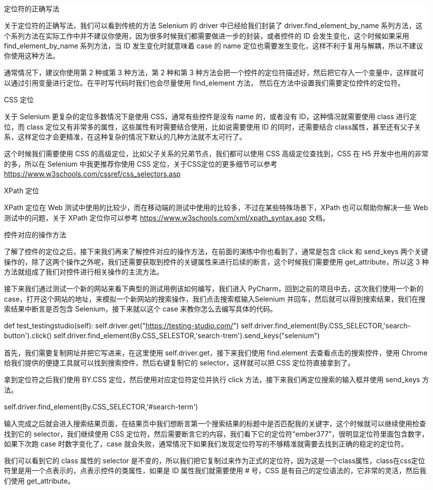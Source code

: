 定位符的正确写法

关于定位符的正确写法，我们可以看到传统的方法 Selenium 的 driver 中已经给我们封装了 driver.find_element_by_name 系列方法，这个系列方法在实际工作中并不建议你使用，因为很多时候我们都需要做进一步的封装，或者控件的 ID 会发生变化，这个时候如果采用find_element_by_name 系列方法，当 ID 发生变化时就意味着 case 的 name 定位也需要发生变化，这样不利于复用与解耦，所以不建议你使用这种方法。



通常情况下，建议你使用第 2 种或第 3 种方法，第 2 种和第 3 种方法会把一个控件的定位符描述好，然后把它存入一个变量中，这样就可以通过引用变量进行定位。在平时写代码时我们也会尽量使用 find_element 方法， 然后在方法中设置我们需要定位控件的定位符。

CSS 定位

关于 Selenium 更复杂的定位多数情况下是使用 CSS，通常有些控件是没有 name 的，或者没有 ID，这种情况就需要使用 class 进行定位，而 class 定位又有非常多的属性，这些属性有时需要结合使用，比如说需要使用 ID 的同时，还需要结合 class属性，甚至还有父子关系，这样定位才会更精准，在这种复杂的情况下默认的几种方法就不太可行了。



这个时候我们需要使用 CSS 的高级定位，比如父子关系的兄弟节点，我们都可以使用 CSS 高级定位查找到，CSS 在 H5 开发中也用的非常的多，所以在 Selenium 中我更推荐你使用 CSS 定位，关于CSS定位的更多细节可以参考  https://www.w3schools.com/cssref/css_selectors.asp

XPath 定位

XPath 定位在 Web 测试中使用的比较少，而在移动端的测试中使用的比较多，不过在某些特殊场景下，XPath 也可以帮助你解决一些 Web 测试中的问题，关于 XPath 定位你可以参考 https://www.w3schools.com/xml/xpath_syntax.asp 文档。

控件对应的操作方法

了解了控件的定位之后，接下来我们再来了解控件对应的操作方法，在前面的演练中你也看到了，通常是包含 click 和 send_keys 两个关键操作的，除了这两个操作之外呢，我们还需要获取到控件的关键属性来进行后续的断言，这个时候我们需要使用 get_attribute，所以这 3 种方法就组成了我们对控件进行相关操作的主流方法。



接下来我们通过测试一个新的网站来看下典型的测试用例该如何编写，我们进入 PyCharm，回到之前的项目中去，这次我们使用一个新的 case，打开这个网站的地址，来模拟一个新网站的搜索操作，我们点击搜索框输入Selenium 并回车，然后就可以得到搜索结果，我们在搜索结果中断言是否包含 Selenium，接下来就以这个 case 来教你怎么去编写具体的代码。



def test_testingstudio(self):
    self.driver.get("https://testing-studio.com/")
    self.driver.find_element(By.CSS_SELECTOR,'search-button').click()
    self.driver.find_element(By.CSS_SELESTOR,'search-trem').send_keys("selenium")


首先，我们需要复制网址并把它写进来，在这里使用 self.driver.get，接下来我们使用 find.element 去查看点击的搜索控件，使用 Chrome 给我们提供的便捷工具就可以找到搜索控件，然后右键复制它的 selector，这样就可以把 CSS 定位符直接拿到了。



拿到定位符之后我们使用 BY.CSS 定位，然后使用对应定位符定位并执行 click 方法，接下来我们再定位搜索的输入框并使用 send_keys 方法。



self.driver.find_element(By.CSS_SELECTOR,'#search-term')


输入完成之后就会进入搜索结果页面，在结果页中我们想断言第一个搜索结果的标题中是否匹配我的关键字，这个时候就可以继续使用检查找到它的 selector，我们继续使用 CSS 定位符，然后需要断言它的内容，我们看下它的定位符“ember377”，很明显定位符里面包含数字，如果下次跑 case 时数字变化了，case 就会失败，通常情况下如果我们发现定位符写的不够精准就需要去找到正确的稳定的定位符。







我们可以看到它的 class 属性的 selector 是不变的，所以我们把它复制过来作为正式的定位符，因为这是一个class属性，class在css定位符里是用一个点表示的，点表示控件的类属性，如果是 ID 属性我们就需要使用 # 号，CSS 是有自己的定位语法的，它非常的灵活，然后我们使用 get_attribute。

